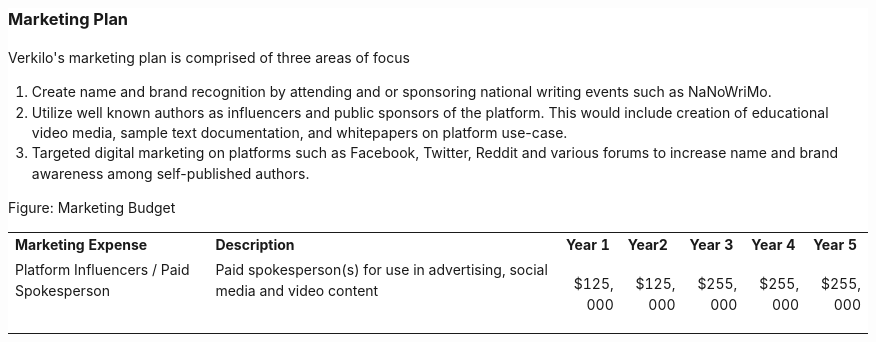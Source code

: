 
### Marketing Plan

Verkilo's marketing plan is comprised of three areas of focus



1. Create name and brand recognition by attending and or sponsoring national writing events such as NaNoWriMo.
2. Utilize well known authors as influencers and public sponsors of the platform. This would include creation of educational video media, sample text documentation, and whitepapers on platform use-case.
3. Targeted digital marketing on platforms such as Facebook, Twitter, Reddit and various forums to increase name and brand awareness among self-published authors.

Figure: Marketing Budget


<table>
  <tr>
   <td><strong>Marketing Expense</strong>
   </td>
   <td><strong>Description</strong>
   </td>
   <td><strong>Year 1</strong>
   </td>
   <td><strong>Year2</strong>
   </td>
   <td><strong>Year 3</strong>
   </td>
   <td><strong>Year 4</strong>
   </td>
   <td><strong>Year 5</strong>
   </td>
  </tr>
  <tr>
   <td>Platform Influencers / Paid Spokesperson
   </td>
   <td>Paid spokesperson(s) for use in advertising, social media and video content
   </td>
   <td><p style="text-align: right">
$125,000</p>

   </td>
   <td><p style="text-align: right">
$125,000</p>

   </td>
   <td><p style="text-align: right">
$255,000</p>

   </td>
   <td><p style="text-align: right">
$255,000</p>

   </td>
   <td><p style="text-align: right">
$255,000</p>
